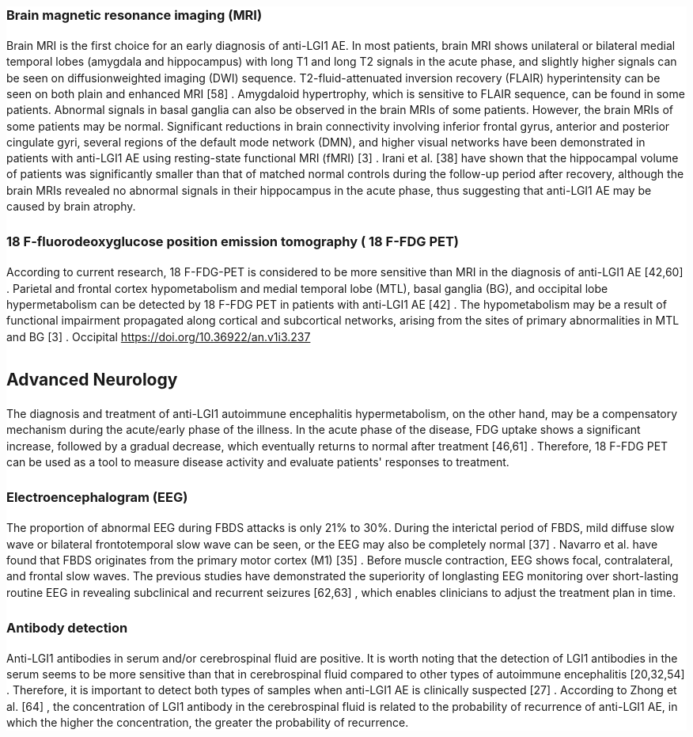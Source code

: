 
### Brain magnetic resonance imaging (MRI)

Brain MRI is the first choice for an early diagnosis of anti-LGI1 AE. In most patients, brain MRI shows unilateral or bilateral medial temporal lobes (amygdala and hippocampus) with long T1 and long T2 signals in the acute phase, and slightly higher signals can be seen on diffusionweighted imaging (DWI) sequence. T2-fluid-attenuated inversion recovery (FLAIR) hyperintensity can be seen on both plain and enhanced MRI [58] . Amygdaloid hypertrophy, which is sensitive to FLAIR sequence, can be found in some patients. Abnormal signals in basal ganglia can also be observed in the brain MRIs of some patients. However, the brain MRIs of some patients may be normal. Significant reductions in brain connectivity involving inferior frontal gyrus, anterior and posterior cingulate gyri, several regions of the default mode network (DMN), and higher visual networks have been demonstrated in patients with anti-LGI1 AE using resting-state functional MRI (fMRI) [3] . Irani et al. [38] have shown that the hippocampal volume of patients was significantly smaller than that of matched normal controls during the follow-up period after recovery, although the brain MRIs revealed no abnormal signals in their hippocampus in the acute phase, thus suggesting that anti-LGI1 AE may be caused by brain atrophy.


### 18 F-fluorodeoxyglucose position emission tomography ( 18 F-FDG PET)

According to current research, 18 F-FDG-PET is considered to be more sensitive than MRI in the diagnosis of anti-LGI1 AE [42,60] . Parietal and frontal cortex hypometabolism and medial temporal lobe (MTL), basal ganglia (BG), and occipital lobe hypermetabolism can be detected by 18 F-FDG PET in patients with anti-LGI1 AE [42] . The hypometabolism may be a result of functional impairment propagated along cortical and subcortical networks, arising from the sites of primary abnormalities in MTL and BG [3] . Occipital https://doi.org/10.36922/an.v1i3.237


## Advanced Neurology

The diagnosis and treatment of anti-LGI1 autoimmune encephalitis hypermetabolism, on the other hand, may be a compensatory mechanism during the acute/early phase of the illness. In the acute phase of the disease, FDG uptake shows a significant increase, followed by a gradual decrease, which eventually returns to normal after treatment [46,61] . Therefore, 18 F-FDG PET can be used as a tool to measure disease activity and evaluate patients' responses to treatment.


### Electroencephalogram (EEG)

The proportion of abnormal EEG during FBDS attacks is only 21% to 30%. During the interictal period of FBDS, mild diffuse slow wave or bilateral frontotemporal slow wave can be seen, or the EEG may also be completely normal [37] . Navarro et al. have found that FBDS originates from the primary motor cortex (M1) [35] . Before muscle contraction, EEG shows focal, contralateral, and frontal slow waves. The previous studies have demonstrated the superiority of longlasting EEG monitoring over short-lasting routine EEG in revealing subclinical and recurrent seizures [62,63] , which enables clinicians to adjust the treatment plan in time.


### Antibody detection

Anti-LGI1 antibodies in serum and/or cerebrospinal fluid are positive. It is worth noting that the detection of LGI1 antibodies in the serum seems to be more sensitive than that in cerebrospinal fluid compared to other types of autoimmune encephalitis [20,32,54] . Therefore, it is important to detect both types of samples when anti-LGI1 AE is clinically suspected [27] . According to Zhong et al. [64] , the concentration of LGI1 antibody in the cerebrospinal fluid is related to the probability of recurrence of anti-LGI1 AE, in which the higher the concentration, the greater the probability of recurrence.
